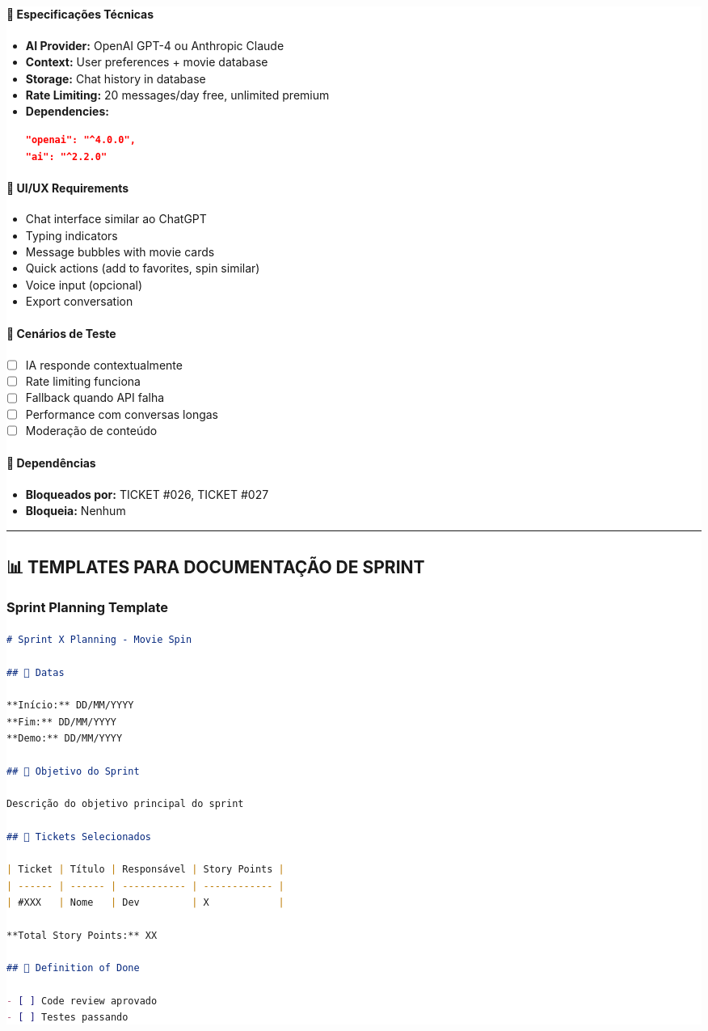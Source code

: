 #### 🔧 Especificações Técnicas

- **AI Provider:** OpenAI GPT-4 ou Anthropic Claude
- **Context:** User preferences + movie database
- **Storage:** Chat history in database
- **Rate Limiting:** 20 messages/day free, unlimited premium
- **Dependencies:**
  ```json
  "openai": "^4.0.0",
  "ai": "^2.2.0"
  ```

#### 📱 UI/UX Requirements

- Chat interface similar ao ChatGPT
- Typing indicators
- Message bubbles with movie cards
- Quick actions (add to favorites, spin similar)
- Voice input (opcional)
- Export conversation

#### 🧪 Cenários de Teste

- [ ] IA responde contextualmente
- [ ] Rate limiting funciona
- [ ] Fallback quando API falha
- [ ] Performance com conversas longas
- [ ] Moderação de conteúdo

#### 🔗 Dependências

- **Bloqueados por:** TICKET #026, TICKET #027
- **Bloqueia:** Nenhum

---

## 📊 TEMPLATES PARA DOCUMENTAÇÃO DE SPRINT

### Sprint Planning Template

```markdown
# Sprint X Planning - Movie Spin

## 📅 Datas

**Início:** DD/MM/YYYY  
**Fim:** DD/MM/YYYY  
**Demo:** DD/MM/YYYY

## 🎯 Objetivo do Sprint

Descrição do objetivo principal do sprint

## 🎫 Tickets Selecionados

| Ticket | Título | Responsável | Story Points |
| ------ | ------ | ----------- | ------------ |
| #XXX   | Nome   | Dev         | X            |

**Total Story Points:** XX

## 🚀 Definition of Done

- [ ] Code review aprovado
- [ ] Testes passando
```
